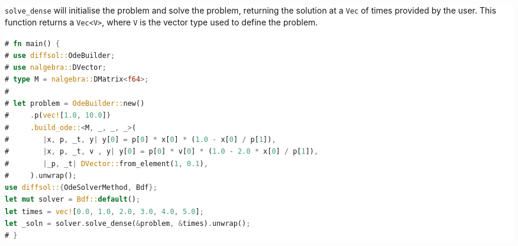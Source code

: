 `solve_dense` will initialise the problem and solve the problem, returning the solution at a `Vec` of times provided by the user. This function returns a `Vec<V>`, where `V` is the vector type used to define the problem.

```rust
# fn main() {
# use diffsol::OdeBuilder;
# use nalgebra::DVector;
# type M = nalgebra::DMatrix<f64>;
# 
# let problem = OdeBuilder::new()
#     .p(vec![1.0, 10.0])
#     .build_ode::<M, _, _, _>(
#        |x, p, _t, y| y[0] = p[0] * x[0] * (1.0 - x[0] / p[1]),
#        |x, p, _t, v , y| y[0] = p[0] * v[0] * (1.0 - 2.0 * x[0] / p[1]),
#        |_p, _t| DVector::from_element(1, 0.1),
#     ).unwrap();
use diffsol::{OdeSolverMethod, Bdf};
let mut solver = Bdf::default();
let times = vec![0.0, 1.0, 2.0, 3.0, 4.0, 5.0];
let _soln = solver.solve_dense(&problem, &times).unwrap();
# }
```